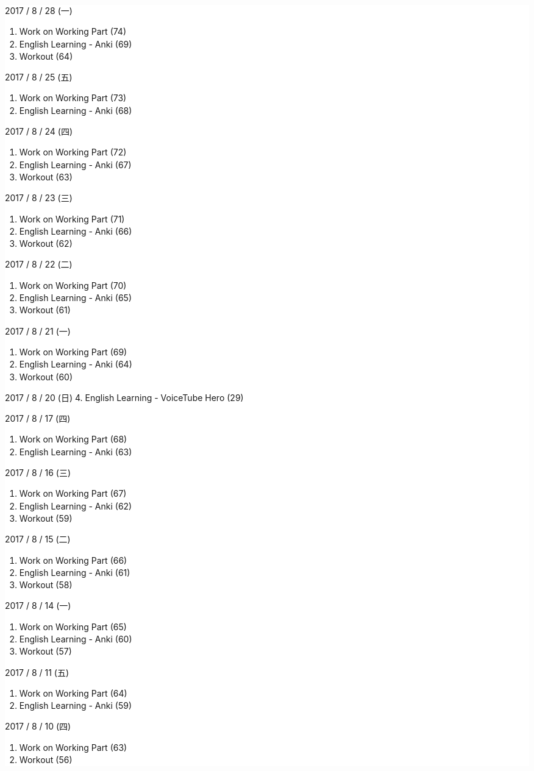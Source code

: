 2017 / 8 / 28 (一)
1. Work on Working Part (74)
2. English Learning - Anki (69)
3. Workout (64)

2017 / 8 / 25 (五)
1. Work on Working Part (73)
2. English Learning - Anki (68)

2017 / 8 / 24 (四)
1. Work on Working Part (72)
2. English Learning - Anki (67)
3. Workout (63)
 
2017 / 8 / 23 (三)
1. Work on Working Part (71)
2. English Learning - Anki (66)
3. Workout (62)

2017 / 8 / 22 (二)
1. Work on Working Part (70)
2. English Learning - Anki (65)
3. Workout (61)

2017 / 8 / 21 (一)
1. Work on Working Part (69)
2. English Learning - Anki (64)
3. Workout (60)

2017 / 8 / 20 (日)
4. English Learning - VoiceTube Hero (29)

2017 / 8 / 17 (四)
1. Work on Working Part (68)
2. English Learning - Anki (63)

2017 / 8 / 16 (三)
1. Work on Working Part (67)
2. English Learning - Anki (62)
3. Workout (59)

2017 / 8 / 15 (二)
1. Work on Working Part (66)
2. English Learning - Anki (61)
3. Workout (58)

2017 / 8 / 14 (一)
1. Work on Working Part (65)
2. English Learning - Anki (60)
3. Workout (57)

2017 / 8 / 11 (五)
1. Work on Working Part (64)
2. English Learning - Anki (59) 

2017 / 8 / 10 (四)
1. Work on Working Part (63)
2. Workout (56)
